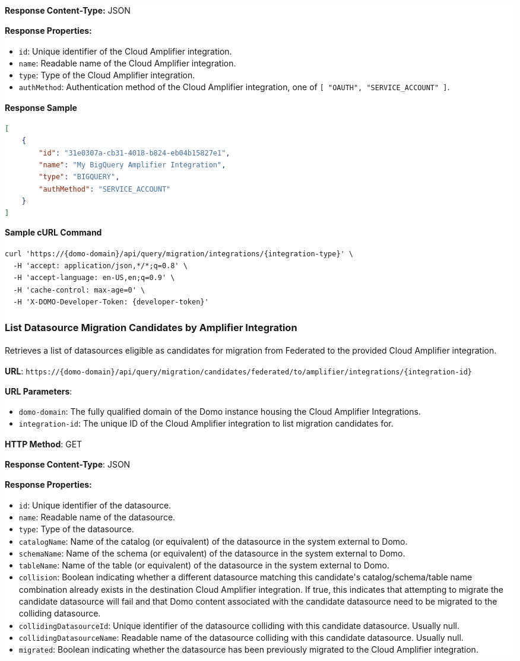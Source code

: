 **Response Content-Type:** JSON

**Response Properties:**
- `id`: Unique identifier of the Cloud Amplifier integration.
- `name`: Readable name of the Cloud Amplifier integration.
- `type`: Type of the Cloud Amplifier integration.
- `authMethod`: Authentication method of the Cloud Amplifier integration, one of `[ "OAUTH", "SERVICE_ACCOUNT" ]`.

**Response Sample**

```json
[
    {
        "id": "31e0307a-cb31-4018-b824-eb04b15827e1",
        "name": "My BigQuery Amplifier Integration",
        "type": "BIGQUERY",
        "authMethod": "SERVICE_ACCOUNT"
    }
]
```
**Sample cURL Command**
```curl
curl 'https://{domo-domain}/api/query/migration/integrations/{integration-type}' \
  -H 'accept: application/json,*/*;q=0.8' \
  -H 'accept-language: en-US,en;q=0.9' \
  -H 'cache-control: max-age=0' \
  -H 'X-DOMO-Developer-Token: {developer-token}'
```

### List Datasource Migration Candidates by Amplifier Integration
Retrieves a list of datasources eligible as candidates for migration from Federated to the provided Cloud Amplifier integration.

**URL**: `https://{domo-domain}/api/query/migration/candidates/federated/to/amplifier/integrations/{integration-id}`

**URL Parameters**:

- `domo-domain`: The fully qualified domain of the Domo instance housing the Cloud Amplifier Integrations.
- `integration-id`: The unique ID of the Cloud Amplifier integration to list migration candidates for.

**HTTP Method**: GET

**Response Content-Type**: JSON

**Response Properties:**

- `id`: Unique identifier of the datasource.
- `name`: Readable name of the datasource.
- `type`: Type of the datasource.
- `catalogName`: Name of the catalog (or equivalent) of the datasource in the system external to Domo.
- `schemaName`: Name of the schema (or equivalent) of the datasource in the system external to Domo.
- `tableName`: Name of the table (or equivalent) of the datasource in the system external to Domo.
- `collision`: Boolean indicating whether a different datasource matching this candidate's catalog/schema/table name combination already exists in the destination Cloud Amplifier integration. If true, this indicates that attempting to migrate the candidate datasource will fail and that Domo content associated with the candidate datasource need to be migrated to the colliding datasource.
- `collidingDatasourceId`: Unique identifier of the datasource colliding with this candidate datasource. Usually null.
- `collidingDatasourceName`: Readable name of the datasource colliding with this candidate datasource. Usually null.
- `migrated`: Boolean indicating whether the datasource has been previously migrated to the Cloud Amplifier integration.